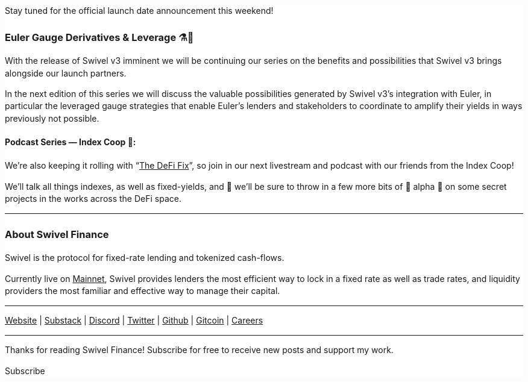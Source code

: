 Stay tuned for the official launch date announcement this weekend!

### Euler Gauge Derivatives & Leverage ⚗️🔬

With the release of Swivel v3 imminent we will be continuing our series on the benefits and possibilities that Swivel v3 brings alongside our launch partners.

In the next edition of this series we will discuss the valuable possibilities generated by Swivel v3’s integration with Euler, in particular the leveraged gauge strategies that enable Euler’s lenders and stakeholders to coordinate to amplify their yields in ways previously not possible.

#### Podcast Series — Index Coop 🦉:

We’re also keeping it rolling with “[The DeFi Fix](https://www.youtube.com/channel/UCxS8OBVOPGF-6VQ_H7JWXkA)”, so join in our next livestream and podcast with our friends from the Index Coop!

We’ll talk all things indexes, as well as fixed-yields, and 🚨 we’ll be sure to throw in a few more bits of 🚨 alpha 🚨 on some secret projects in the works across the DeFi space.

* * *

###  **About Swivel Finance**

Swivel is the protocol for fixed-rate lending and tokenized cash-flows.

Currently live on [Mainnet](https://mainnet.swivel.exchange/), Swivel provides lenders the most efficient way to lock in a fixed rate as well as trade rates, and liquidity providers the most familiar and effective way to manage their capital.

* * *

[Website](https://swivel.finance/) | [Substack](https://swivel.substack.com/) | [Discord](https://discord.gg/SkYskDQyVY) | [Twitter](https://twitter.com/SwivelFinance) | [Github](https://github.com/Swivel-Finance) | [Gitcoin](https://gitcoin.co/grants/1773/swivel-finance) | [Careers](https://angel.co/swivel-finance/recruiting/listings)

* * *

Thanks for reading Swivel Finance! Subscribe for free to receive new posts and support my work.

Subscribe
